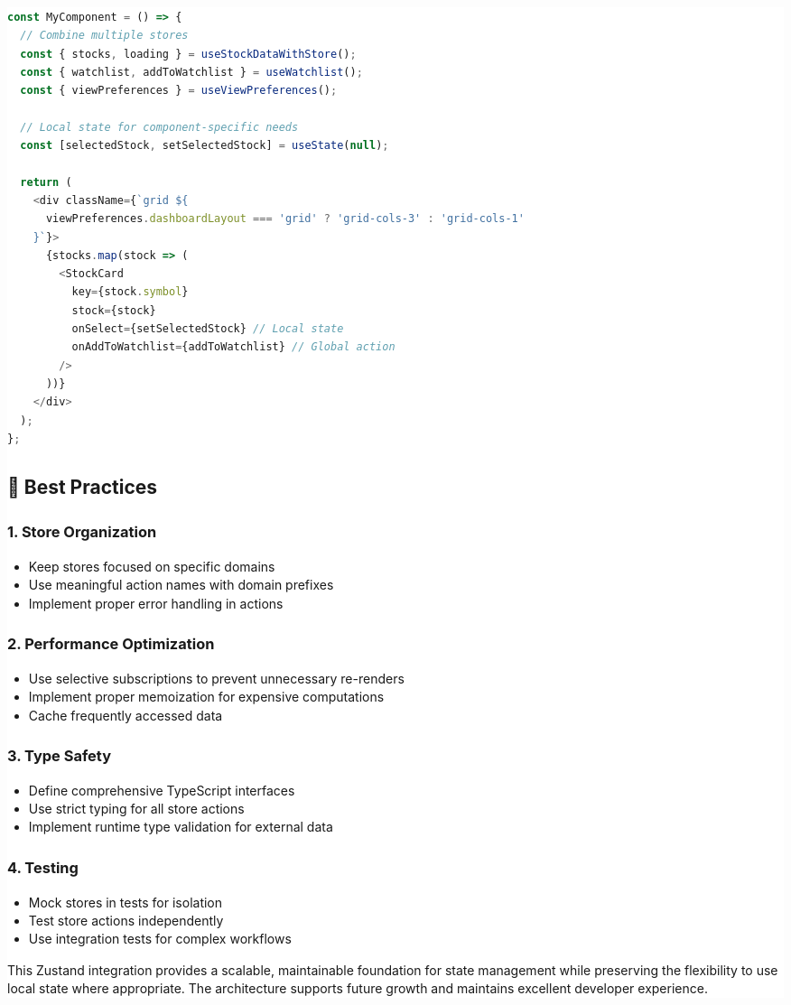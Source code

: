 ```typescript
const MyComponent = () => {
  // Combine multiple stores
  const { stocks, loading } = useStockDataWithStore();
  const { watchlist, addToWatchlist } = useWatchlist();
  const { viewPreferences } = useViewPreferences();
  
  // Local state for component-specific needs
  const [selectedStock, setSelectedStock] = useState(null);
  
  return (
    <div className={`grid ${
      viewPreferences.dashboardLayout === 'grid' ? 'grid-cols-3' : 'grid-cols-1'
    }`}>
      {stocks.map(stock => (
        <StockCard 
          key={stock.symbol}
          stock={stock}
          onSelect={setSelectedStock} // Local state
          onAddToWatchlist={addToWatchlist} // Global action
        />
      ))}
    </div>
  );
};
```

## 🎨 Best Practices

### 1. Store Organization
- Keep stores focused on specific domains
- Use meaningful action names with domain prefixes
- Implement proper error handling in actions

### 2. Performance Optimization
- Use selective subscriptions to prevent unnecessary re-renders
- Implement proper memoization for expensive computations
- Cache frequently accessed data

### 3. Type Safety
- Define comprehensive TypeScript interfaces
- Use strict typing for all store actions
- Implement runtime type validation for external data

### 4. Testing
- Mock stores in tests for isolation
- Test store actions independently
- Use integration tests for complex workflows

This Zustand integration provides a scalable, maintainable foundation for state management while preserving the flexibility to use local state where appropriate. The architecture supports future growth and maintains excellent developer experience.